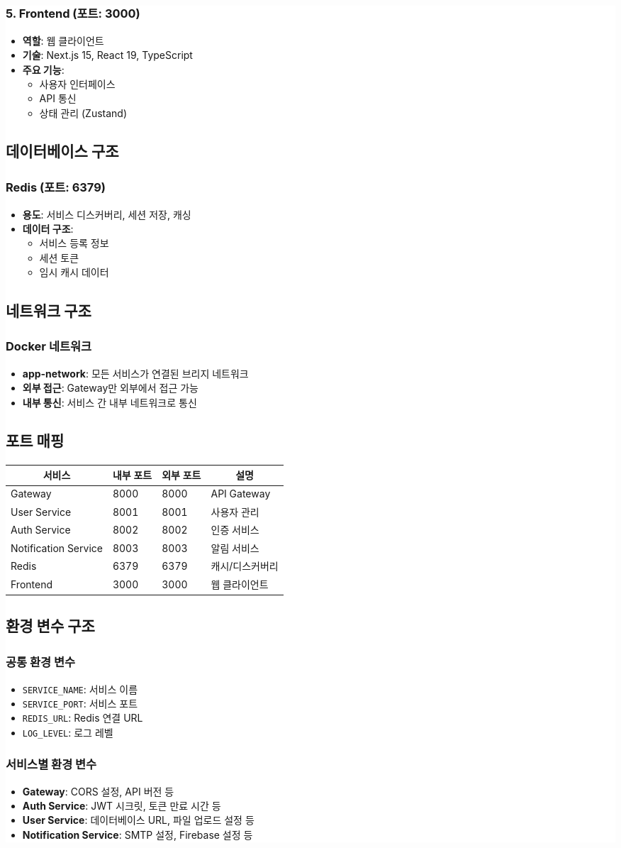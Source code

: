 ### 5. Frontend (포트: 3000)
- **역할**: 웹 클라이언트
- **기술**: Next.js 15, React 19, TypeScript
- **주요 기능**:
  - 사용자 인터페이스
  - API 통신
  - 상태 관리 (Zustand)

## 데이터베이스 구조

### Redis (포트: 6379)
- **용도**: 서비스 디스커버리, 세션 저장, 캐싱
- **데이터 구조**:
  - 서비스 등록 정보
  - 세션 토큰
  - 임시 캐시 데이터

## 네트워크 구조

### Docker 네트워크
- **app-network**: 모든 서비스가 연결된 브리지 네트워크
- **외부 접근**: Gateway만 외부에서 접근 가능
- **내부 통신**: 서비스 간 내부 네트워크로 통신

## 포트 매핑

| 서비스 | 내부 포트 | 외부 포트 | 설명 |
|--------|-----------|-----------|------|
| Gateway | 8000 | 8000 | API Gateway |
| User Service | 8001 | 8001 | 사용자 관리 |
| Auth Service | 8002 | 8002 | 인증 서비스 |
| Notification Service | 8003 | 8003 | 알림 서비스 |
| Redis | 6379 | 6379 | 캐시/디스커버리 |
| Frontend | 3000 | 3000 | 웹 클라이언트 |

## 환경 변수 구조

### 공통 환경 변수
- `SERVICE_NAME`: 서비스 이름
- `SERVICE_PORT`: 서비스 포트
- `REDIS_URL`: Redis 연결 URL
- `LOG_LEVEL`: 로그 레벨

### 서비스별 환경 변수
- **Gateway**: CORS 설정, API 버전 등
- **Auth Service**: JWT 시크릿, 토큰 만료 시간 등
- **User Service**: 데이터베이스 URL, 파일 업로드 설정 등
- **Notification Service**: SMTP 설정, Firebase 설정 등
